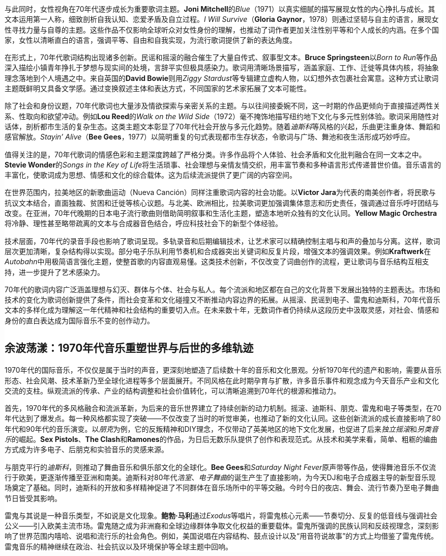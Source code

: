 与此同时，女性视角在70年代逐步成长为重要歌词主题。**Joni
Mitchell**的*Blue*（1971）以真实细腻的描写展现女性的内心挣扎与成长。其文本运用第一人称，细致剖析自我认知、恋爱矛盾及自立过程。_I
Will Survive_（**Gloria
Gaynor**，1978）则通过坚韧与自主的语言，展现女性寻找力量与自尊的主题。这些作品不仅影响全球听众对女性身份的理解，也推动了词作者更加关注性别平等和个人成长的内涵。在多个国家，女性以清晰直白的语言，强调平等、自由和自我实现，为流行歌词提供了新的表达角度。

在形式上，70年代歌词结构出现诸多创新。民谣和摇滚的融合催生了大量自传式、叙事型文本。**Bruce
Springsteen**以*Born to
Run*等作品深入描绘小镇青年挣扎于梦想与现实间的处境，言辞平实但极具感染力。歌词用清晰场景描写，涵盖家庭、工作、迁徙等具体内核，将抽象理念落地到个人境遇之中。来自英国的**David
Bowie**则用*Ziggy
Stardust*等专辑建立虚构人物，以幻想外衣包裹社会寓意。这种方式让歌词主题既鲜明又具备文学感。通过变换叙述主体和表达方式，不同国家的艺术家拓展了文本可能性。

除了社会和身份议题，70年代歌词也大量涉及情欲探索与亲密关系的主题。与以往间接委婉不同，这一时期的作品更倾向于直接描述两性关系、性取向和欲望冲动。例如**Lou
Reed**的*Walk on the Wild
Side*（1972）毫不掩饰地描写纽约地下文化与多元性别体验。歌词采用随性对话体，剖析都市生活的复杂生态。这类主题文本彰显了70年代社会开放与多元化趋势。随着*迪斯科*等风格的兴起，乐曲更注重身体、舞蹈和感官解放。_Stayin’
Alive_（**Bee
Gees**，1977）以简明重复的句式表现都市生存状态，令歌词与广场、舞池和夜生活形成巧妙呼应。

值得关注的是，70年代歌词的情感色彩和主题深度跨越了严格分类。许多作品将个人体验、社会矛盾和文化批判融合在同一文本之中。**Stevie
Wonder**的*Songs in the Key of
Life*将生活琐事、社会理想与亲情友情交织，用丰富节奏和多种语言形式传递普世价值。音乐语言的丰富化，使歌词成为思想、情感和文化的综合载体。这为后续流派提供了更广阔的内容空间。

在世界范围内，拉美地区的新歌曲运动（Nueva Canción）同样注重歌词内容的社会功能。以**Victor
Jara**为代表的南美创作者，将民歌与抗议文本结合，直面独裁、贫困和迁徙等核心议题。与北美、欧洲相比，拉美歌词更加强调集体意志和历史责任，强调通过音乐呼吁团结与改变。在亚洲，70年代晚期的日本电子流行歌曲则借助简明叙事和生活化主题，塑造本地听众独有的文化认同。**Yellow
Magic Orchestra**将冷静、理性甚至略带疏离的文本与合成器音色结合，呼应科技社会下的新型个体经验。

技术层面，70年代的录音手段也影响了歌词呈现。多轨录音和后期编辑技术，让艺术家可以精确控制主唱与和声的叠加与分离。这样，歌词层次更加清晰，复杂结构得以实现。部分电子乐队利用节奏机和合成器突出关键词和反复片段，增强文本的强调效果。例如**Kraftwerk**在*Autobahn*中用极简语言强化主题，使整首歌的内容直观易懂。这类技术创新，不仅改变了词曲创作的流程，更让歌词与音乐结构互相支持，进一步提升了艺术感染力。

70年代的歌词内容广泛涵盖理想与幻灭、群体与个体、社会与私人。每个流派和地区都在自己的文化背景下发展出独特的主题表达。市场和技术的变化为歌词创新提供了条件，而社会变革和文化碰撞又不断推动内容边界的拓展。从摇滚、民谣到电子、雷鬼和迪斯科，70年代音乐文本的多样化成为理解这一年代精神和社会结构的重要切入点。在未来数十年，无数词作者仍持续从这段历史中汲取灵感，对社会、情感和身份的直白表达成为国际音乐不变的创作动力。

## 余波荡漾：1970年代音乐重塑世界与后世的多维轨迹

1970年代的国际音乐，不仅仅是属于当时的声音，更深刻地塑造了后续数十年的音乐和文化景观。分析1970年代的遗产和影响，需要从音乐形态、社会风潮、技术革新乃至全球化进程等多个层面展开。不同风格在此时期孕育与扩散，许多音乐事件和观念成为今天音乐产业和文化交流的支柱。纵观流派的传承、产业的结构调整和社会价值转化，可以清晰追溯到70年代的根源和推动力。

首先，1970年代的多风格融合和流派革新，为后来的音乐世界建立了持续创新的动力机制。摇滚、迪斯科、朋克、雷鬼和电子等类型，在70年代达到了爆发点。每一种风格都实现了突破——不仅改变了当时的听觉审美，也推动了新的文化认同。这些创新流派的成长直接影响了80年代和90年代的音乐演变。以*朋克*为例，它的反叛精神和DIY理念，不仅带动了英美地区的地下文化发展，也促进了后来*独立摇滚*和*另类音乐*的崛起。**Sex
Pistols**、**The
Clash**和**Ramones**的作品，为日后无数乐队提供了创作和表现范式。从技术和美学来看，简单、粗粝的编曲方式成为许多电子、后朋克和实验音乐的灵感来源。

与朋克平行的*迪斯科*，则推动了舞曲音乐和俱乐部文化的全球化。**Bee Gees**和*Saturday Night
Fever*原声带等作品，使得舞池音乐不仅流行于欧美，更逐渐传播至亚洲和南美。迪斯科对80年代*浩室*、*电子舞曲*的诞生产生了直接影响，为今天DJ和电子合成器主导的新型音乐现场奠定了基础。同时，迪斯科的开放和多样精神促进了不同群体在音乐场所中的平等交融。今时今日的夜店、舞会、流行节奏乃至电子舞曲节日皆受其影响。

雷鬼与其说是一种音乐类型，不如说是文化现象。**鲍勃·马利**通过*Exodus*等唱片，将雷鬼核心元素——节奏切分、反复的低音线与强调社会公义——引入欧美主流市场。雷鬼随之成为非洲裔和全球边缘群体争取文化权益的重要载体。雷鬼所强调的民族认同和反歧视理念，深刻影响了世界范围内嘻哈、说唱和流行乐的社会角色。例如，美国说唱在内容结构、鼓点设计以及“用音符说故事”的方式上均借鉴了雷鬼传统。雷鬼音乐的精神继续在政治、社会抗议以及环境保护等全球主题中回响。
